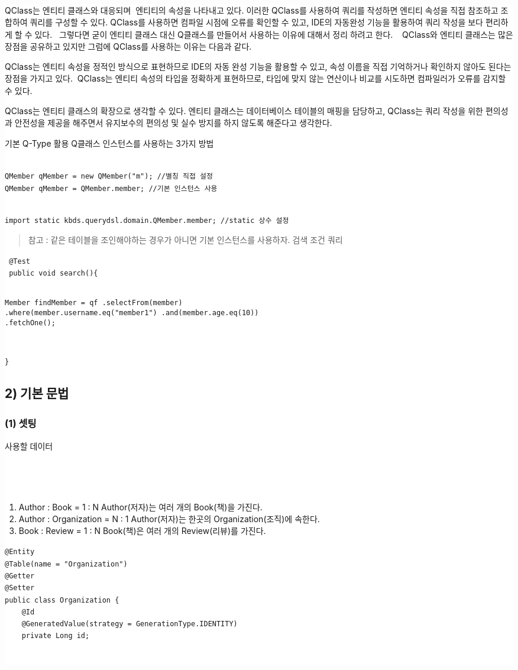 QClass는 엔티티 클래스와 대응되며  엔티티의 속성을 나타내고 있다. 이러한 QClass를 사용하여 쿼리를 작성하면 엔티티 속성을 직접 참조하고 조합하여 쿼리를 구성할 수 있다. QClass를 사용하면 컴파일 시점에 오류를 확인할 수 있고, IDE의 자동완성 기능을 활용하여 쿼리 작성을 보다 편리하게 할 수 있다.
 
그렇다면 굳이 엔티티 클래스 대신 Q클래스를 만들어서 사용하는 이유에 대해서 정리 하려고 한다. 
 
QClass와 엔티티 클래스는 많은 장점을 공유하고 있지만 그럼에 QClass를 사용하는 이유는 다음과 같다.</p>
<p>QClass는 엔티티 속성을 정적인 방식으로 표현하므로 IDE의 자동 완성 기능을 활용할 수 있고, 속성 이름을 직접 기억하거나 확인하지 않아도 된다는 장점을 가지고 있다. 
QClass는 엔티티 속성의 타입을 정확하게 표현하므로, 타입에 맞지 않는 연산이나 비교를 시도하면 컴파일러가 오류를 감지할 수 있다.</p>
<p>QClass는 엔티티 클래스의 확장으로 생각할 수 있다. 엔티티 클래스는 데이터베이스 테이블의 매핑을 담당하고, QClass는 쿼리 작성을 위한 편의성과 안전성을 제공을 해주면서 유지보수의 편의성 및 실수 방지를 하지 않도록 해준다고 생각한다.</p>
<p>기본 Q-Type 활용
Q클래스 인스턴스를 사용하는 3가지 방법</p>
<pre><code class="language-java">
QMember qMember = new QMember(&quot;m&quot;); //별칭 직접 설정
QMember qMember = QMember.member; //기본 인스턴스 사용

import static kbds.querydsl.domain.QMember.member; //static 상수 설정
</code></pre>
<blockquote>
<p>참고 : 같은 테이블을 조인해야하는 경우가 아니면 기본 인스턴스를 사용하자.
검색 조건 쿼리</p>
</blockquote>
<pre><code class="language-java"> @Test
 public void search(){

  Member findMember =  qf
    .selectFrom(member)
    .where(member.username.eq(&quot;member1&quot;)
    .and(member.age.eq(10))
    .fetchOne();

 }</code></pre>
<h2 id="2-기본-문법">2) 기본 문법</h2>
<h3 id="1-셋팅">(1) 셋팅</h3>
<p>사용할 데이터</p>
<p><img alt="" src="https://velog.velcdn.com/images/take_the_king/post/45f5525f-0855-496a-aeb0-d079e45e17fc/image.png" /></p>
<p> 
 </p>
<ol>
<li>Author : Book = 1 : N
Author(저자)는 여러 개의 Book(책)을 가진다.
 </li>
<li>Author : Organization = N : 1
Author(저자)는 한곳의 Organization(조직)에 속한다.
 </li>
<li>Book : Review = 1 : N
Book(책)은 여러 개의 Review(리뷰)를 가진다.</li>
</ol>
<pre><code class="language-java">@Entity
@Table(name = &quot;Organization&quot;)
@Getter
@Setter
public class Organization {
    @Id
    @GeneratedValue(strategy = GenerationType.IDENTITY)
    private Long id;
